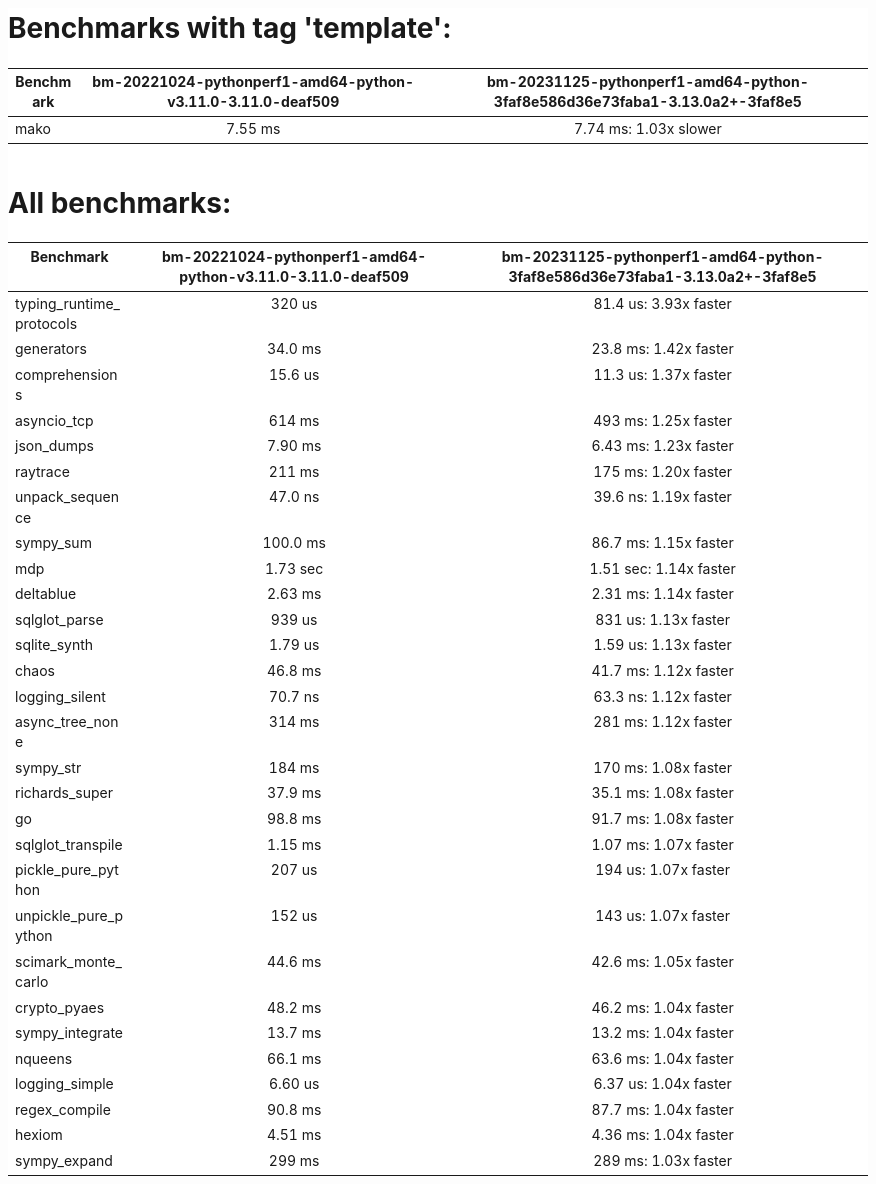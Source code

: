Benchmarks with tag 'template':
===============================

| Benchmark | bm-20221024-pythonperf1-amd64-python-v3.11.0-3.11.0-deaf509 | bm-20231125-pythonperf1-amd64-python-3faf8e586d36e73faba1-3.13.0a2+-3faf8e5 |
|-----------|:-----------------------------------------------------------:|:---------------------------------------------------------------------------:|
| mako      | 7.55 ms                                                     | 7.74 ms: 1.03x slower                                                       |

All benchmarks:
===============

| Benchmark                  | bm-20221024-pythonperf1-amd64-python-v3.11.0-3.11.0-deaf509 | bm-20231125-pythonperf1-amd64-python-3faf8e586d36e73faba1-3.13.0a2+-3faf8e5 |
|----------------------------|:-----------------------------------------------------------:|:---------------------------------------------------------------------------:|
| typing_runtime_protocols   | 320 us                                                      | 81.4 us: 3.93x faster                                                       |
| generators                 | 34.0 ms                                                     | 23.8 ms: 1.42x faster                                                       |
| comprehensions             | 15.6 us                                                     | 11.3 us: 1.37x faster                                                       |
| asyncio_tcp                | 614 ms                                                      | 493 ms: 1.25x faster                                                        |
| json_dumps                 | 7.90 ms                                                     | 6.43 ms: 1.23x faster                                                       |
| raytrace                   | 211 ms                                                      | 175 ms: 1.20x faster                                                        |
| unpack_sequence            | 47.0 ns                                                     | 39.6 ns: 1.19x faster                                                       |
| sympy_sum                  | 100.0 ms                                                    | 86.7 ms: 1.15x faster                                                       |
| mdp                        | 1.73 sec                                                    | 1.51 sec: 1.14x faster                                                      |
| deltablue                  | 2.63 ms                                                     | 2.31 ms: 1.14x faster                                                       |
| sqlglot_parse              | 939 us                                                      | 831 us: 1.13x faster                                                        |
| sqlite_synth               | 1.79 us                                                     | 1.59 us: 1.13x faster                                                       |
| chaos                      | 46.8 ms                                                     | 41.7 ms: 1.12x faster                                                       |
| logging_silent             | 70.7 ns                                                     | 63.3 ns: 1.12x faster                                                       |
| async_tree_none            | 314 ms                                                      | 281 ms: 1.12x faster                                                        |
| sympy_str                  | 184 ms                                                      | 170 ms: 1.08x faster                                                        |
| richards_super             | 37.9 ms                                                     | 35.1 ms: 1.08x faster                                                       |
| go                         | 98.8 ms                                                     | 91.7 ms: 1.08x faster                                                       |
| sqlglot_transpile          | 1.15 ms                                                     | 1.07 ms: 1.07x faster                                                       |
| pickle_pure_python         | 207 us                                                      | 194 us: 1.07x faster                                                        |
| unpickle_pure_python       | 152 us                                                      | 143 us: 1.07x faster                                                        |
| scimark_monte_carlo        | 44.6 ms                                                     | 42.6 ms: 1.05x faster                                                       |
| crypto_pyaes               | 48.2 ms                                                     | 46.2 ms: 1.04x faster                                                       |
| sympy_integrate            | 13.7 ms                                                     | 13.2 ms: 1.04x faster                                                       |
| nqueens                    | 66.1 ms                                                     | 63.6 ms: 1.04x faster                                                       |
| logging_simple             | 6.60 us                                                     | 6.37 us: 1.04x faster                                                       |
| regex_compile              | 90.8 ms                                                     | 87.7 ms: 1.04x faster                                                       |
| hexiom                     | 4.51 ms                                                     | 4.36 ms: 1.04x faster                                                       |
| sympy_expand               | 299 ms                                                      | 289 ms: 1.03x faster                                                        |